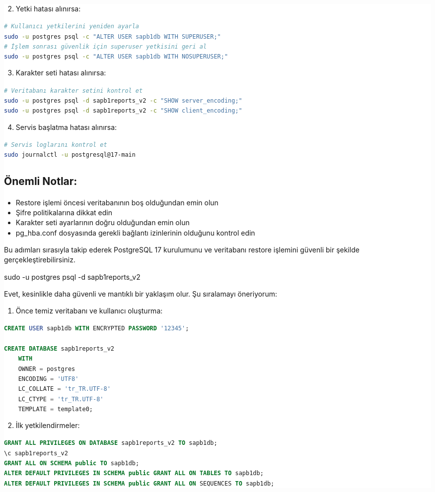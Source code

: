 2. Yetki hatası alınırsa:
```bash
# Kullanıcı yetkilerini yeniden ayarla
sudo -u postgres psql -c "ALTER USER sapb1db WITH SUPERUSER;"
# İşlem sonrası güvenlik için superuser yetkisini geri al
sudo -u postgres psql -c "ALTER USER sapb1db WITH NOSUPERUSER;"
```

3. Karakter seti hatası alınırsa:
```bash
# Veritabanı karakter setini kontrol et
sudo -u postgres psql -d sapb1reports_v2 -c "SHOW server_encoding;"
sudo -u postgres psql -d sapb1reports_v2 -c "SHOW client_encoding;"
```

4. Servis başlatma hatası alınırsa:
```bash
# Servis loglarını kontrol et
sudo journalctl -u postgresql@17-main
```

## Önemli Notlar:
- Restore işlemi öncesi veritabanının boş olduğundan emin olun
- Şifre politikalarına dikkat edin
- Karakter seti ayarlarının doğru olduğundan emin olun
- pg_hba.conf dosyasında gerekli bağlantı izinlerinin olduğunu kontrol edin

Bu adımları sırasıyla takip ederek PostgreSQL 17 kurulumunu ve veritabanı restore işlemini güvenli bir şekilde gerçekleştirebilirsiniz.




sudo -u postgres psql -d sapb1reports_v2


Evet, kesinlikle daha güvenli ve mantıklı bir yaklaşım olur. Şu sıralamayı öneriyorum:

1. Önce temiz veritabanı ve kullanıcı oluşturma:
```sql
CREATE USER sapb1db WITH ENCRYPTED PASSWORD '12345';

CREATE DATABASE sapb1reports_v2
    WITH 
    OWNER = postgres
    ENCODING = 'UTF8'
    LC_COLLATE = 'tr_TR.UTF-8'
    LC_CTYPE = 'tr_TR.UTF-8'
    TEMPLATE = template0;
```

2. İlk yetkilendirmeler:
```sql
GRANT ALL PRIVILEGES ON DATABASE sapb1reports_v2 TO sapb1db;
\c sapb1reports_v2
GRANT ALL ON SCHEMA public TO sapb1db;
ALTER DEFAULT PRIVILEGES IN SCHEMA public GRANT ALL ON TABLES TO sapb1db;
ALTER DEFAULT PRIVILEGES IN SCHEMA public GRANT ALL ON SEQUENCES TO sapb1db;
```

